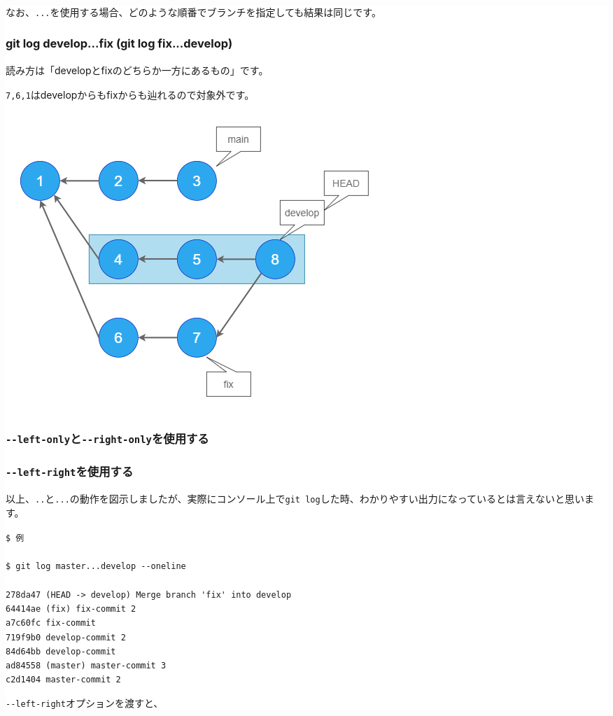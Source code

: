 なお、`...`を使用する場合、どのような順番でブランチを指定しても結果は同じです。

### git log develop...fix (git log fix...develop)

読み方は「developとfixのどちらか一方にあるもの」です。

`7,6,1`はdevelopからもfixからも辿れるので対象外です。

![](./image/image11.png)

### `--left-only`と`--right-only`を使用する

### `--left-right`を使用する

以上、`..`と`...`の動作を図示しましたが、実際にコンソール上で`git log`した時、わかりやすい出力になっているとは言えないと思います。

```
$ 例

$ git log master...develop --oneline

278da47 (HEAD -> develop) Merge branch 'fix' into develop
64414ae (fix) fix-commit 2
a7c60fc fix-commit
719f9b0 develop-commit 2
84d64bb develop-commit
ad84558 (master) master-commit 3
c2d1404 master-commit 2
```
`--left-right`オプションを渡すと、
